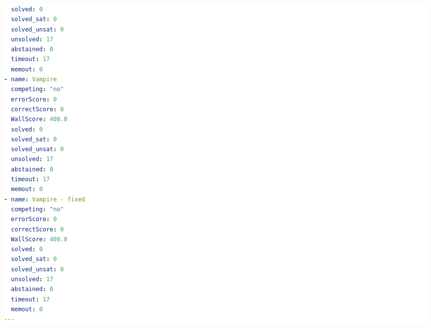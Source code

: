 ```yaml
  solved: 0
  solved_sat: 0
  solved_unsat: 0
  unsolved: 17
  abstained: 0
  timeout: 17
  memout: 0
- name: Vampire
  competing: "no"
  errorScore: 0
  correctScore: 0
  WallScore: 408.0
  solved: 0
  solved_sat: 0
  solved_unsat: 0
  unsolved: 17
  abstained: 0
  timeout: 17
  memout: 0
- name: Vampire - fixed
  competing: "no"
  errorScore: 0
  correctScore: 0
  WallScore: 408.0
  solved: 0
  solved_sat: 0
  solved_unsat: 0
  unsolved: 17
  abstained: 0
  timeout: 17
  memout: 0
---
```

